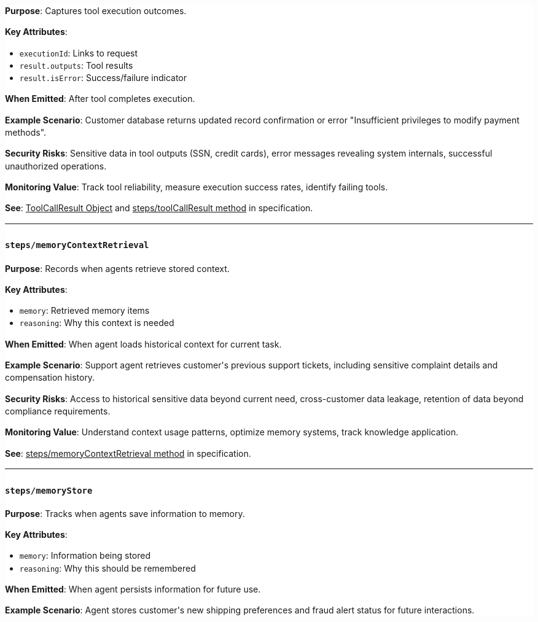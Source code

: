**Purpose**: Captures tool execution outcomes.

**Key Attributes**:
- `executionId`: Links to request
- `result.outputs`: Tool results
- `result.isError`: Success/failure indicator

**When Emitted**: After tool completes execution.

**Example Scenario**: Customer database returns updated record confirmation or error "Insufficient privileges to modify payment methods".

**Security Risks**: Sensitive data in tool outputs (SSN, credit cards), error messages revealing system internals, successful unauthorized operations.

**Monitoring Value**: Track tool reliability, measure execution success rates, identify failing tools.

**See**: [ToolCallResult Object](../instrument/specification.md#4611-toolcallresult-object) and [steps/toolCallResult method](../instrument/specification.md#46-stepstoolcallresult) in specification.

---

### `steps/memoryContextRetrieval`

**Purpose**: Records when agents retrieve stored context.

**Key Attributes**:
- `memory`: Retrieved memory items
- `reasoning`: Why this context is needed

**When Emitted**: When agent loads historical context for current task.

**Example Scenario**: Support agent retrieves customer's previous support tickets, including sensitive complaint details and compensation history.

**Security Risks**: Access to historical sensitive data beyond current need, cross-customer data leakage, retention of data beyond compliance requirements.

**Monitoring Value**: Understand context usage patterns, optimize memory systems, track knowledge application.

**See**: [steps/memoryContextRetrieval method](../instrument/specification.md#44-stepsmemorycontextretrieval) in specification.

---

### `steps/memoryStore`

**Purpose**: Tracks when agents save information to memory.

**Key Attributes**:
- `memory`: Information being stored
- `reasoning`: Why this should be remembered

**When Emitted**: When agent persists information for future use.

**Example Scenario**: Agent stores customer's new shipping preferences and fraud alert status for future interactions.
